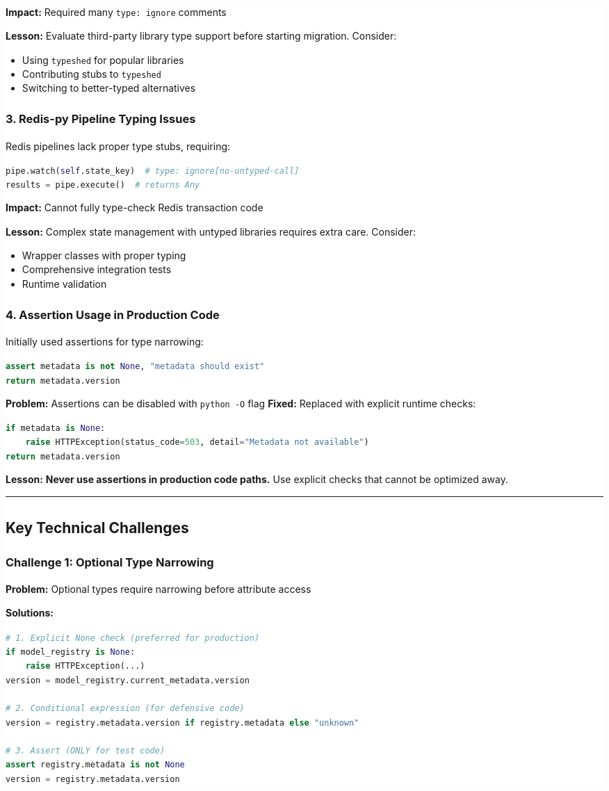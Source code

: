 **Impact:** Required many `type: ignore` comments

**Lesson:** Evaluate third-party library type support before starting migration. Consider:
- Using `typeshed` for popular libraries
- Contributing stubs to `typeshed`
- Switching to better-typed alternatives

### 3. **Redis-py Pipeline Typing Issues**
Redis pipelines lack proper type stubs, requiring:
```python
pipe.watch(self.state_key)  # type: ignore[no-untyped-call]
results = pipe.execute()  # returns Any
```

**Impact:** Cannot fully type-check Redis transaction code

**Lesson:** Complex state management with untyped libraries requires extra care. Consider:
- Wrapper classes with proper typing
- Comprehensive integration tests
- Runtime validation

### 4. **Assertion Usage in Production Code**
Initially used assertions for type narrowing:
```python
assert metadata is not None, "metadata should exist"
return metadata.version
```

**Problem:** Assertions can be disabled with `python -O` flag
**Fixed:** Replaced with explicit runtime checks:
```python
if metadata is None:
    raise HTTPException(status_code=503, detail="Metadata not available")
return metadata.version
```

**Lesson:** **Never use assertions in production code paths.** Use explicit checks that cannot be optimized away.

---

## Key Technical Challenges

### Challenge 1: Optional Type Narrowing
**Problem:** Optional types require narrowing before attribute access

**Solutions:**
```python
# 1. Explicit None check (preferred for production)
if model_registry is None:
    raise HTTPException(...)
version = model_registry.current_metadata.version

# 2. Conditional expression (for defensive code)
version = registry.metadata.version if registry.metadata else "unknown"

# 3. Assert (ONLY for test code)
assert registry.metadata is not None
version = registry.metadata.version
```
